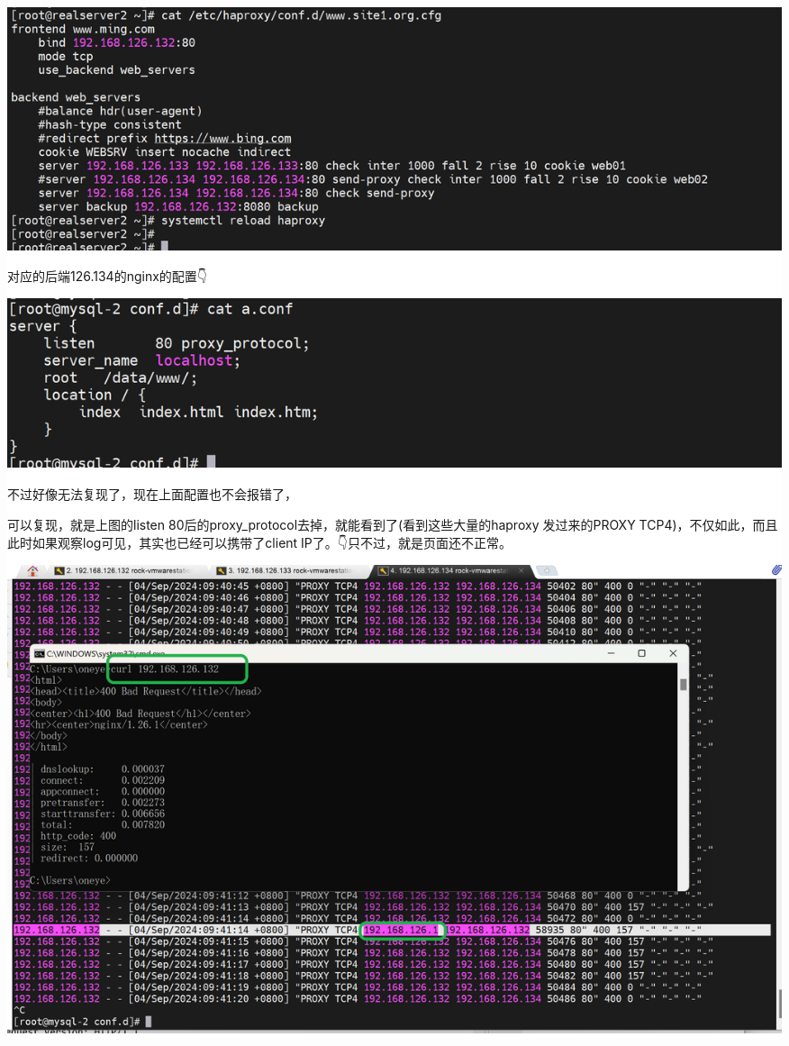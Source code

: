![image-20240903162857648](6.Haproxy常见功能压缩报文修改健康性检查.assets/image-20240903162857648.png)

对应的后端126.134的nginx的配置👇

![image-20240903162934576](6.Haproxy常见功能压缩报文修改健康性检查.assets/image-20240903162934576.png)

不过好像无法复现了，现在上面配置也不会报错了，

可以复现，就是上图的listen 80后的proxy_protocol去掉，就能看到了(看到这些大量的haproxy 发过来的PROXY TCP4)，不仅如此，而且此时如果观察log可见，其实也已经可以携带了client IP了。👇只不过，就是页面还不正常。

![image-20240904094250960](6.Haproxy常见功能压缩报文修改健康性检查.assets/image-20240904094250960.png)
